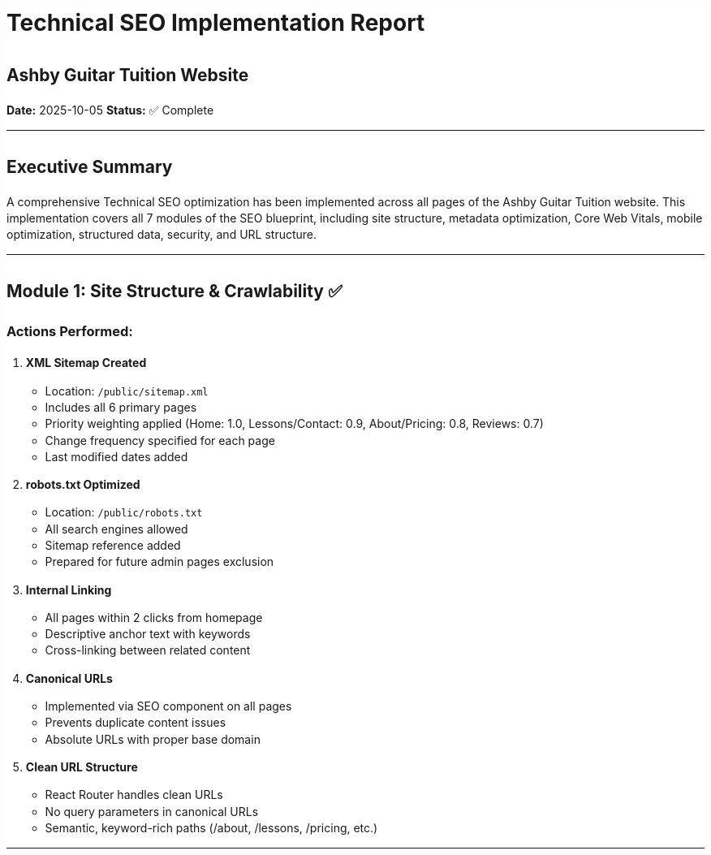 # Technical SEO Implementation Report
## Ashby Guitar Tuition Website

**Date:** 2025-10-05
**Status:** ✅ Complete

---

## Executive Summary

A comprehensive Technical SEO optimization has been implemented across all pages of the Ashby Guitar Tuition website. This implementation covers all 7 modules of the SEO blueprint, including site structure, metadata optimization, Core Web Vitals, mobile optimization, structured data, security, and URL structure.

---

## Module 1: Site Structure & Crawlability ✅

### Actions Performed:

1. **XML Sitemap Created**
   - Location: `/public/sitemap.xml`
   - Includes all 6 primary pages
   - Priority weighting applied (Home: 1.0, Lessons/Contact: 0.9, About/Pricing: 0.8, Reviews: 0.7)
   - Change frequency specified for each page
   - Last modified dates added

2. **robots.txt Optimized**
   - Location: `/public/robots.txt`
   - All search engines allowed
   - Sitemap reference added
   - Prepared for future admin pages exclusion

3. **Internal Linking**
   - All pages within 2 clicks from homepage
   - Descriptive anchor text with keywords
   - Cross-linking between related content

4. **Canonical URLs**
   - Implemented via SEO component on all pages
   - Prevents duplicate content issues
   - Absolute URLs with proper base domain

5. **Clean URL Structure**
   - React Router handles clean URLs
   - No query parameters in canonical URLs
   - Semantic, keyword-rich paths (/about, /lessons, /pricing, etc.)

---
